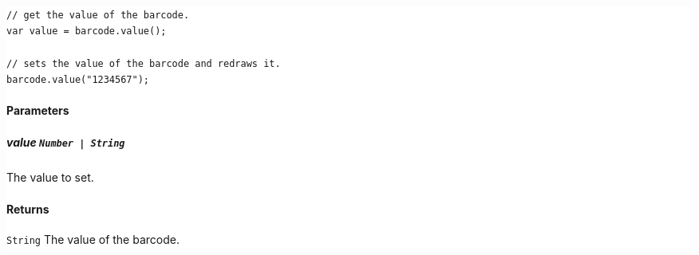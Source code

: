     // get the value of the barcode.
    var value = barcode.value();

    // sets the value of the barcode and redraws it.
    barcode.value("1234567");

#### Parameters

##### value `Number | String`

The value to set.

#### Returns

`String` The value of the barcode.

 
